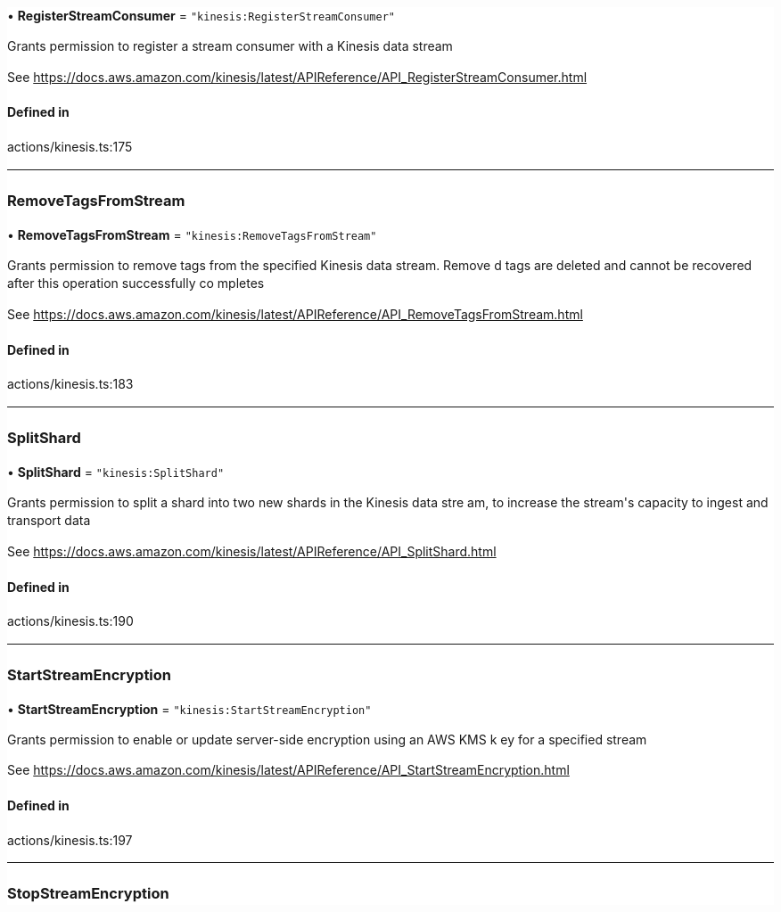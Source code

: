 • **RegisterStreamConsumer** = ``"kinesis:RegisterStreamConsumer"``

Grants permission to register a stream consumer with a Kinesis data stream

See https://docs.aws.amazon.com/kinesis/latest/APIReference/API_RegisterStreamConsumer.html

#### Defined in

actions/kinesis.ts:175

___

### RemoveTagsFromStream

• **RemoveTagsFromStream** = ``"kinesis:RemoveTagsFromStream"``

Grants permission to remove tags from the specified Kinesis data stream. Remove
d tags are deleted and cannot be recovered after this operation successfully co
mpletes

See https://docs.aws.amazon.com/kinesis/latest/APIReference/API_RemoveTagsFromStream.html

#### Defined in

actions/kinesis.ts:183

___

### SplitShard

• **SplitShard** = ``"kinesis:SplitShard"``

Grants permission to split a shard into two new shards in the Kinesis data stre
am, to increase the stream's capacity to ingest and transport data

See https://docs.aws.amazon.com/kinesis/latest/APIReference/API_SplitShard.html

#### Defined in

actions/kinesis.ts:190

___

### StartStreamEncryption

• **StartStreamEncryption** = ``"kinesis:StartStreamEncryption"``

Grants permission to enable or update server-side encryption using an AWS KMS k
ey for a specified stream

See https://docs.aws.amazon.com/kinesis/latest/APIReference/API_StartStreamEncryption.html

#### Defined in

actions/kinesis.ts:197

___

### StopStreamEncryption
